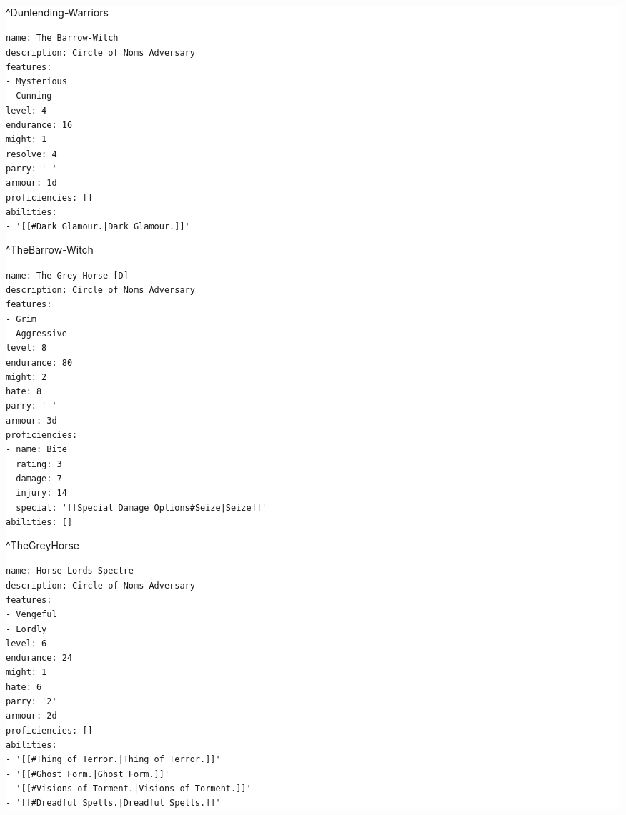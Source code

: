 ^Dunlending-Warriors

```tor2e
name: The Barrow-Witch
description: Circle of Noms Adversary
features:
- Mysterious
- Cunning
level: 4
endurance: 16
might: 1
resolve: 4
parry: '-'
armour: 1d
proficiencies: []
abilities:
- '[[#Dark Glamour.|Dark Glamour.]]'
```

^TheBarrow-Witch

```tor2e
name: The Grey Horse [D]
description: Circle of Noms Adversary
features:
- Grim
- Aggressive
level: 8
endurance: 80
might: 2
hate: 8
parry: '-'
armour: 3d
proficiencies:
- name: Bite
  rating: 3
  damage: 7
  injury: 14
  special: '[[Special Damage Options#Seize|Seize]]'
abilities: []
```

^TheGreyHorse

```tor2e
name: Horse-Lords Spectre
description: Circle of Noms Adversary
features:
- Vengeful
- Lordly
level: 6
endurance: 24
might: 1
hate: 6
parry: '2'
armour: 2d
proficiencies: []
abilities:
- '[[#Thing of Terror.|Thing of Terror.]]'
- '[[#Ghost Form.|Ghost Form.]]'
- '[[#Visions of Torment.|Visions of Torment.]]'
- '[[#Dreadful Spells.|Dreadful Spells.]]'
```
